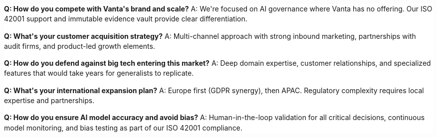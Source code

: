 **Q: How do you compete with Vanta's brand and scale?**
A: We're focused on AI governance where Vanta has no offering. Our ISO 42001 support and immutable evidence vault provide clear differentiation.

**Q: What's your customer acquisition strategy?**
A: Multi-channel approach with strong inbound marketing, partnerships with audit firms, and product-led growth elements.

**Q: How do you defend against big tech entering this market?**
A: Deep domain expertise, customer relationships, and specialized features that would take years for generalists to replicate.

**Q: What's your international expansion plan?**
A: Europe first (GDPR synergy), then APAC. Regulatory complexity requires local expertise and partnerships.

**Q: How do you ensure AI model accuracy and avoid bias?**
A: Human-in-the-loop validation for all critical decisions, continuous model monitoring, and bias testing as part of our ISO 42001 compliance.